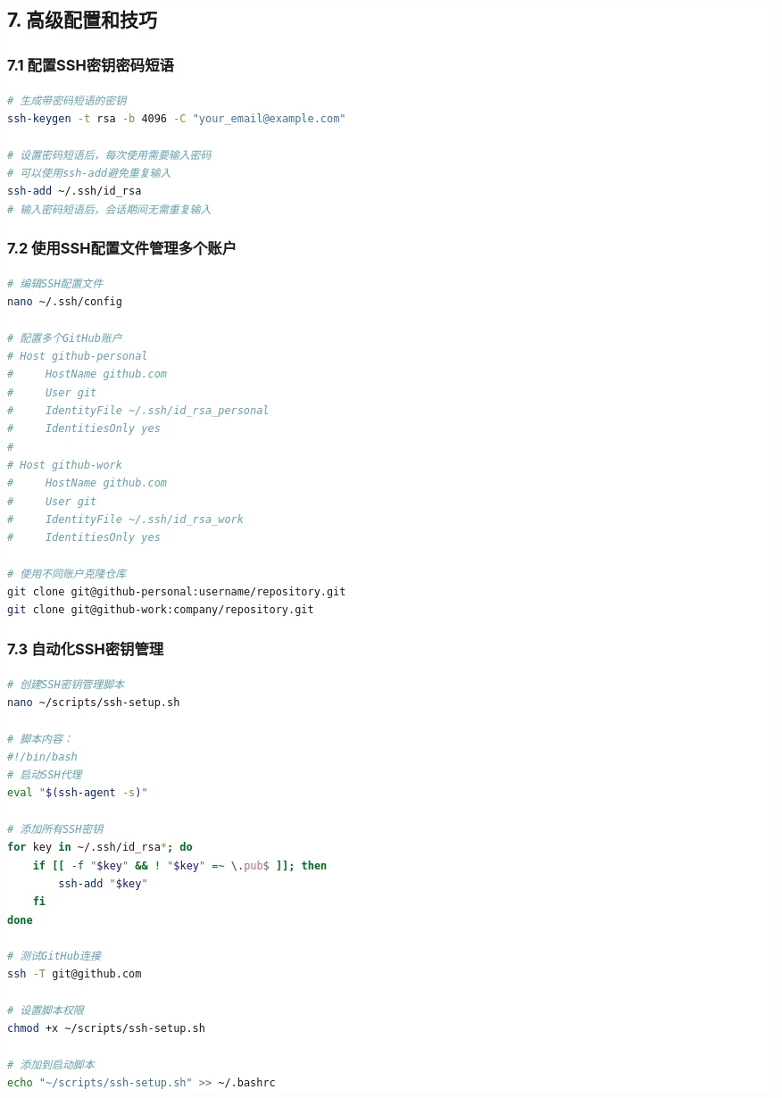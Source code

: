 
## 7. 高级配置和技巧

### 7.1 配置SSH密钥密码短语
```bash
# 生成带密码短语的密钥
ssh-keygen -t rsa -b 4096 -C "your_email@example.com"

# 设置密码短语后，每次使用需要输入密码
# 可以使用ssh-add避免重复输入
ssh-add ~/.ssh/id_rsa
# 输入密码短语后，会话期间无需重复输入
```

### 7.2 使用SSH配置文件管理多个账户
```bash
# 编辑SSH配置文件
nano ~/.ssh/config

# 配置多个GitHub账户
# Host github-personal
#     HostName github.com
#     User git
#     IdentityFile ~/.ssh/id_rsa_personal
#     IdentitiesOnly yes
# 
# Host github-work
#     HostName github.com
#     User git
#     IdentityFile ~/.ssh/id_rsa_work
#     IdentitiesOnly yes

# 使用不同账户克隆仓库
git clone git@github-personal:username/repository.git
git clone git@github-work:company/repository.git
```

### 7.3 自动化SSH密钥管理
```bash
# 创建SSH密钥管理脚本
nano ~/scripts/ssh-setup.sh

# 脚本内容：
#!/bin/bash
# 启动SSH代理
eval "$(ssh-agent -s)"

# 添加所有SSH密钥
for key in ~/.ssh/id_rsa*; do
    if [[ -f "$key" && ! "$key" =~ \.pub$ ]]; then
        ssh-add "$key"
    fi
done

# 测试GitHub连接
ssh -T git@github.com

# 设置脚本权限
chmod +x ~/scripts/ssh-setup.sh

# 添加到启动脚本
echo "~/scripts/ssh-setup.sh" >> ~/.bashrc
```
